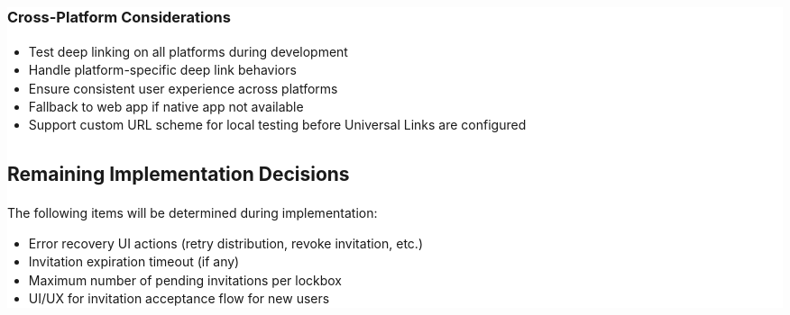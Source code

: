 ### Cross-Platform Considerations
- Test deep linking on all platforms during development
- Handle platform-specific deep link behaviors
- Ensure consistent user experience across platforms
- Fallback to web app if native app not available
- Support custom URL scheme for local testing before Universal Links are configured

## Remaining Implementation Decisions

The following items will be determined during implementation:
- Error recovery UI actions (retry distribution, revoke invitation, etc.)
- Invitation expiration timeout (if any)
- Maximum number of pending invitations per lockbox
- UI/UX for invitation acceptance flow for new users

